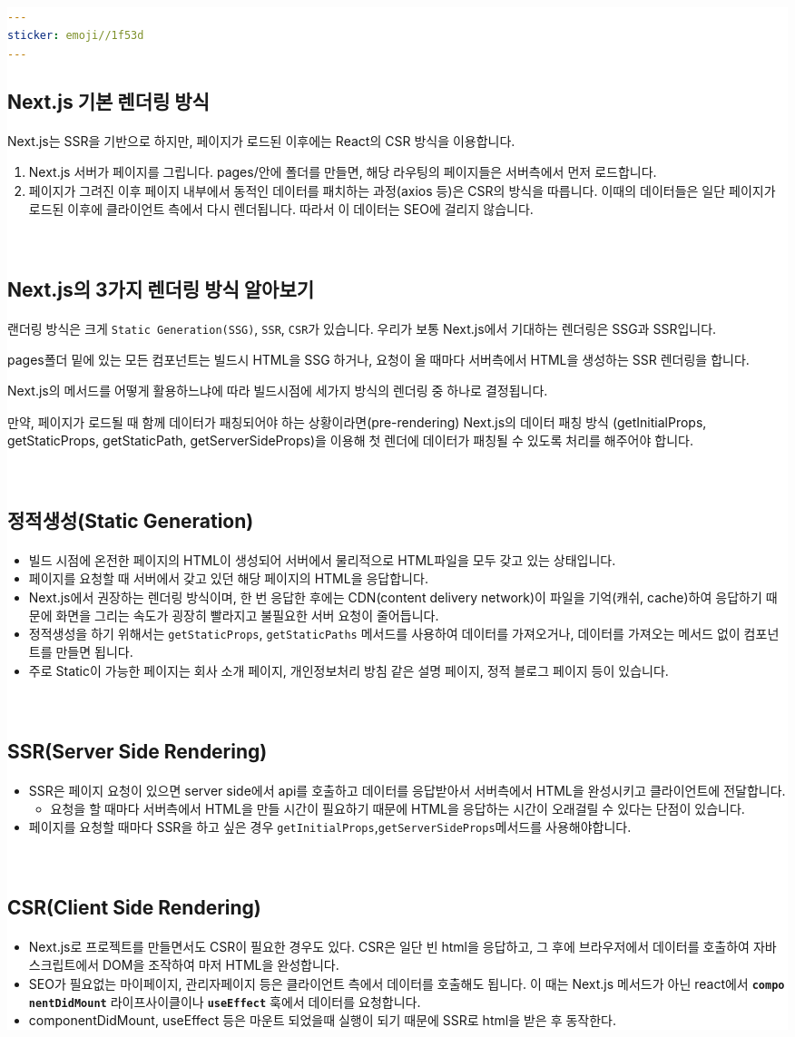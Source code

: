 ```yaml
---
sticker: emoji//1f53d
---
```

  
## Next.js 기본 렌더링 방식

Next.js는 SSR을 기반으로 하지만, 페이지가 로드된 이후에는 React의 CSR 방식을 이용합니다.
1. Next.js 서버가 페이지를 그립니다. pages/안에 폴더를 만들면, 해당 라우팅의 페이지들은 서버측에서 먼저 로드합니다.
2. 페이지가 그려진 이후 페이지 내부에서 동적인 데이터를 패치하는 과정(axios 등)은 CSR의 방식을 따릅니다.
   이때의 데이터들은 일단 페이지가 로드된 이후에 클라이언트 측에서 다시 렌더됩니다. 따라서 이 데이터는 SEO에 걸리지 않습니다.

<br/>

## Next.js의 3가지 렌더링 방식 알아보기

랜더링 방식은 크게 `Static Generation(SSG)`, `SSR`, `CSR`가 있습니다.
우리가 보통 Next.js에서 기대하는 렌더링은 SSG과 SSR입니다.  

pages폴더 밑에 있는 모든 컴포넌트는 빌드시 HTML을 SSG 하거나, 요청이 올 때마다 서버측에서 HTML을 생성하는 SSR 렌더링을 합니다.

Next.js의 메서드를 어떻게 활용하느냐에 따라 빌드시점에 세가지 방식의 렌더링 중 하나로 결정됩니다.

만약, 페이지가 로드될 때 함께 데이터가 패칭되어야 하는 상황이라면(pre-rendering) 
Next.js의 데이터 패칭 방식 (getInitialProps, getStaticProps, getStaticPath, getServerSideProps)을 이용해 첫 렌더에 데이터가 패칭될 수 있도록 처리를 해주어야 합니다.

<br/>

## 정적생성(Static Generation)

- 빌드 시점에 온전한 페이지의 HTML이 생성되어 서버에서 물리적으로 HTML파일을 모두 갖고 있는 상태입니다.
- 페이지를 요청할 때 서버에서 갖고 있던 해당 페이지의 HTML을 응답합니다.
- Next.js에서 권장하는 렌더링 방식이며, 한 번 응답한 후에는 CDN(content delivery network)이 파일을 기억(캐쉬, cache)하여 응답하기 때문에 화면을 그리는 속도가 굉장히 빨라지고 불필요한 서버 요청이 줄어듭니다.
- 정적생성을 하기 위해서는 `getStaticProps`, `getStaticPaths` 메서드를 사용하여 데이터를 가져오거나, 데이터를 가져오는 메서드 없이 컴포넌트를 만들면 됩니다.
- 주로 Static이 가능한 페이지는 회사 소개 페이지, 개인정보처리 방침 같은 설명 페이지, 정적 블로그 페이지 등이 있습니다.

<br/>

## SSR(Server Side Rendering)

- SSR은 페이지 요청이 있으면 server side에서 api를 호출하고 데이터를 응답받아서 서버측에서 HTML을 완성시키고 클라이언트에 전달합니다.
    - 요청을 할 때마다 서버측에서 HTML을 만들 시간이 필요하기 때문에 HTML을 응답하는 시간이 오래걸릴 수 있다는 단점이 있습니다.
- 페이지를 요청할 때마다 SSR을 하고 싶은 경우 `getInitialProps`,`getServerSideProps`메서드를 사용해야합니다.

<br/>

## CSR(Client Side Rendering)

- Next.js로 프로젝트를 만들면서도 CSR이 필요한 경우도 있다. CSR은 일단 빈 html을 응답하고, 그 후에 브라우저에서 데이터를 호출하여 자바스크립트에서 DOM을 조작하여 마저 HTML을 완성합니다.
- SEO가 필요없는 마이페이지, 관리자페이지 등은 클라이언트 측에서 데이터를 호출해도 됩니다. 이 때는 Next.js 메서드가 아닌 react에서 **`componentDidMount`** 라이프사이클이나 **`useEffect`** 훅에서 데이터를 요청합니다.
- componentDidMount, useEffect 등은 마운트 되었을때 실행이 되기 때문에 SSR로 html을 받은 후 동작한다.
